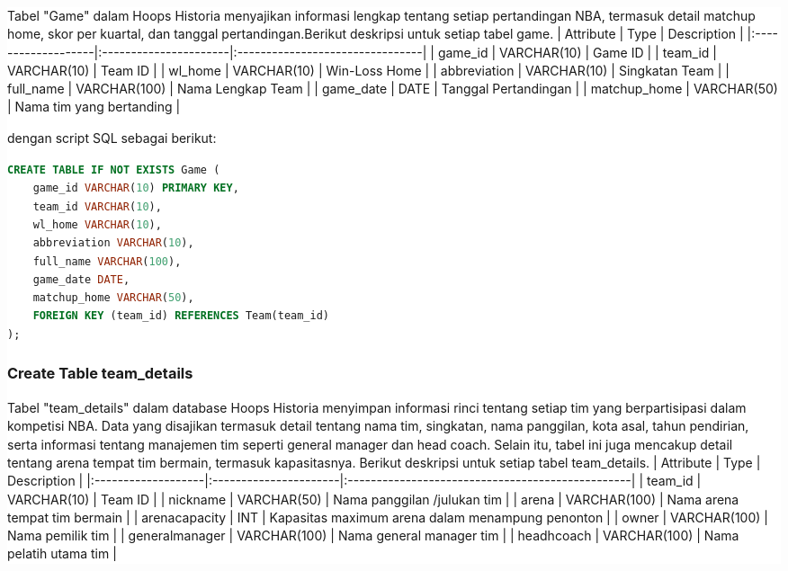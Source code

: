 Tabel "Game" dalam Hoops Historia menyajikan informasi lengkap tentang setiap pertandingan NBA, termasuk detail matchup home, skor per kuartal, dan tanggal pertandingan.Berikut deskripsi untuk setiap tabel game.
| Attribute          | Type                  | Description                     |
|:-------------------|:----------------------|:--------------------------------|
| game_id            | VARCHAR(10)           | Game ID                         |
| team_id            | VARCHAR(10)           | Team ID                         |
| wl_home            | VARCHAR(10)           | Win-Loss Home                   |
| abbreviation       | VARCHAR(10)           | Singkatan Team                  |
| full_name          | VARCHAR(100)          | Nama Lengkap Team               |
| game_date          | DATE 	             | Tanggal Pertandingan            |
| matchup_home       | VARCHAR(50) 	     | Nama tim yang bertanding        |

dengan script SQL sebagai berikut:
```sql
CREATE TABLE IF NOT EXISTS Game (
    game_id VARCHAR(10) PRIMARY KEY,
    team_id VARCHAR(10),
    wl_home VARCHAR(10),
    abbreviation VARCHAR(10),
    full_name VARCHAR(100),
    game_date DATE,
    matchup_home VARCHAR(50),
    FOREIGN KEY (team_id) REFERENCES Team(team_id)
);
```
### Create Table team_details
Tabel "team_details" dalam database Hoops Historia menyimpan informasi rinci tentang setiap tim yang berpartisipasi dalam kompetisi NBA. Data yang disajikan termasuk detail tentang nama tim, singkatan, nama panggilan, kota asal, tahun pendirian, serta informasi tentang manajemen tim seperti general manager dan head coach. Selain itu, tabel ini juga mencakup detail tentang arena tempat tim bermain, termasuk kapasitasnya. Berikut deskripsi untuk setiap tabel team_details.
| Attribute          | Type                  | Description                                      |
|:-------------------|:----------------------|:-------------------------------------------------|
| team_id            | VARCHAR(10)           | Team ID                                          |
| nickname           | VARCHAR(50)           | Nama panggilan /julukan tim                      |
| arena              | VARCHAR(100)          | Nama arena tempat tim bermain                    |
| arenacapacity      | INT                   | Kapasitas maximum arena dalam menampung penonton |
| owner              | VARCHAR(100)          | Nama pemilik tim                                 |
| generalmanager     | VARCHAR(100)          | Nama general manager tim                         |
| headhcoach         | VARCHAR(100)          | Nama pelatih utama tim                           |
